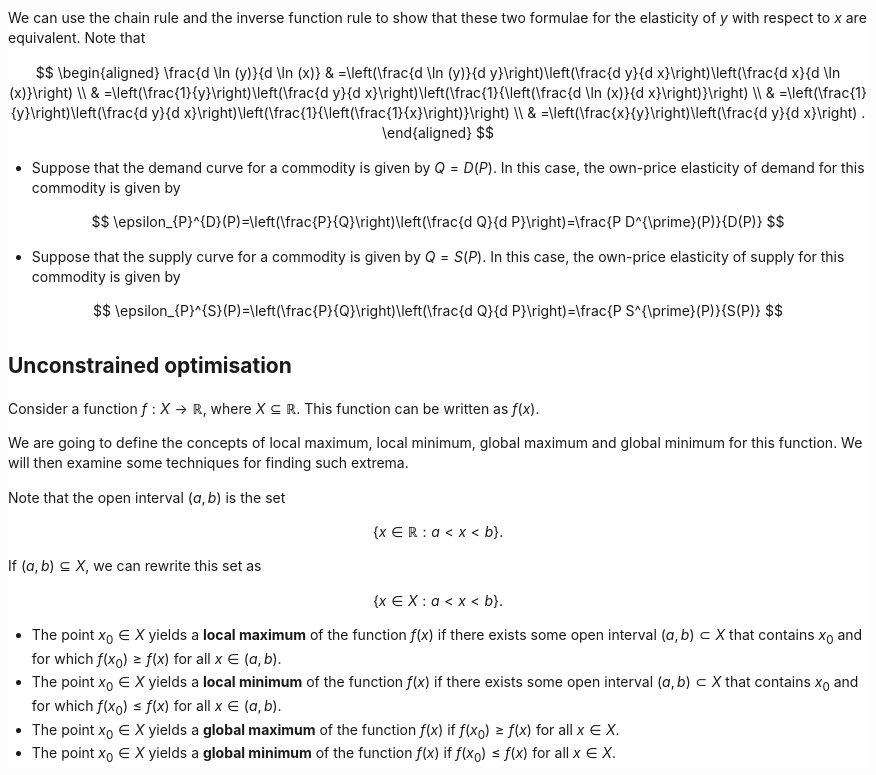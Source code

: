 We can use the chain rule and the inverse function rule to show that these two formulae for the elasticity of $y$ with respect to $x$ are equivalent. Note that

$$
\begin{aligned}
\frac{d \ln (y)}{d \ln (x)} & =\left(\frac{d \ln (y)}{d y}\right)\left(\frac{d y}{d x}\right)\left(\frac{d x}{d \ln (x)}\right) \\
& =\left(\frac{1}{y}\right)\left(\frac{d y}{d x}\right)\left(\frac{1}{\left(\frac{d \ln (x)}{d x}\right)}\right) \\
& =\left(\frac{1}{y}\right)\left(\frac{d y}{d x}\right)\left(\frac{1}{\left(\frac{1}{x}\right)}\right) \\
& =\left(\frac{x}{y}\right)\left(\frac{d y}{d x}\right) .
\end{aligned}
$$

- Suppose that the demand curve for a commodity is given by $Q=D(P)$. In this case, the own-price elasticity of demand for this commodity is given by

$$
\epsilon_{P}^{D}(P)=\left(\frac{P}{Q}\right)\left(\frac{d Q}{d P}\right)=\frac{P D^{\prime}(P)}{D(P)}
$$

- Suppose that the supply curve for a commodity is given by $Q=S(P)$. In this case, the own-price elasticity of supply for this commodity is given by

$$
\epsilon_{P}^{S}(P)=\left(\frac{P}{Q}\right)\left(\frac{d Q}{d P}\right)=\frac{P S^{\prime}(P)}{S(P)}
$$




## Unconstrained optimisation

Consider a function $f: X \longrightarrow \mathbb{R}$, where $X \subseteq \mathbb{R}$. This function can be written as $f(x)$.

We are going to define the concepts of local maximum, local minimum, global maximum and global minimum for this function. We will then examine some techniques for finding such extrema.

Note that the open interval $(a, b)$ is the set

$$
\{x \in \mathbb{R}: a<x<b\} .
$$

If $(a, b) \subseteq X$, we can rewrite this set as

$$
\{x \in X: a<x<b\} .
$$

- The point $x_{0} \in X$ yields a **local maximum** of the function $f(x)$ if there exists some open interval $(a, b) \subset X$ that contains $x_{0}$ and for which $f\left(x_{0}\right) \geq f(x)$ for all $x \in(a, b)$.
- The point $x_{0} \in X$ yields a **local minimum** of the function $f(x)$ if there exists some open interval $(a, b) \subset X$ that contains $x_{0}$ and for which $f\left(x_{0}\right) \leq f(x)$ for all $x \in(a, b)$.
- The point $x_{0} \in X$ yields a **global maximum** of the function $f(x)$ if $f\left(x_{0}\right) \geq f(x)$ for all $x \in X$.
- The point $x_{0} \in X$ yields a **global minimum** of the function $f(x)$ if $f\left(x_{0}\right) \leq f(x)$ for all $x \in X$.
